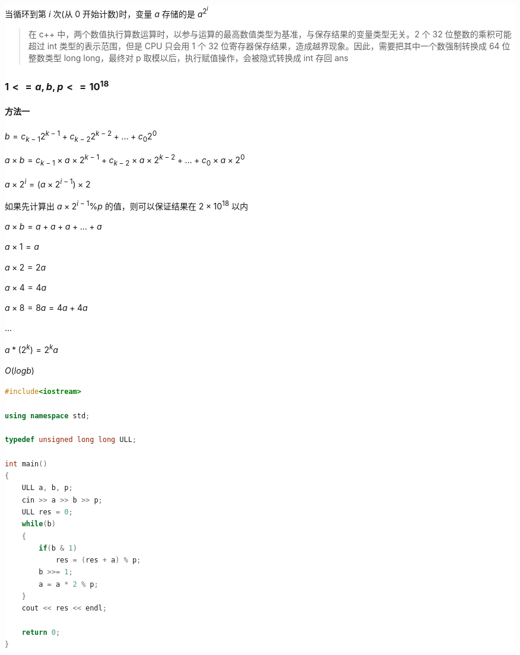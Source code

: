 当循环到第 $i$ 次(从 $0$ 开始计数)时，变量 $a$ 存储的是 $a^{2^i}$

> 在 c++ 中，两个数值执行算数运算时，以参与运算的最高数值类型为基准，与保存结果的变量类型无关。2 个 32 位整数的乘积可能超过 int 类型的表示范围，但是 CPU 只会用 1 个 32 位寄存器保存结果，造成越界现象。因此，需要把其中一个数强制转换成 64 位整数类型 long long，最终对 p 取模以后，执行赋值操作，会被隐式转换成 int 存回 ans



### **$1 <= a,b,p <= 10^{18}$**

#### **方法一**

$b=c_{k-1}2^{k-1}+c_{k-2}2^{k-2}+...+c_{0}2^{0}$

$a \times b =c_{k-1}\times a \times 2^{k-1}+c_{k-2}\times a \times2^{k-2}+...+c_{0}\times a \times2^{0}$

$a \times 2^{i} = (a \times 2^{i- 1})\times 2$

如果先计算出 $a \times 2^{i- 1} \% p$ 的值，则可以保证结果在 $2 \times 10^{18}$ 以内

$a \times  b = a + a + a + ... + a$

$a \times 1 = a$

$a \times 2 = 2a$

$a \times 4 = 4a$

$a \times 8 = 8a = 4a + 4a$

...

$a * (2^k) = 2^ka$

$O(logb)$

```c++
#include<iostream>

using namespace std;

typedef unsigned long long ULL;

int main()
{
    ULL a, b, p;
    cin >> a >> b >> p;
    ULL res = 0;
    while(b)
    {
        if(b & 1)
            res = (res + a) % p;
        b >>= 1;
        a = a * 2 % p;
    }
    cout << res << endl;
    
    return 0;
}
```
